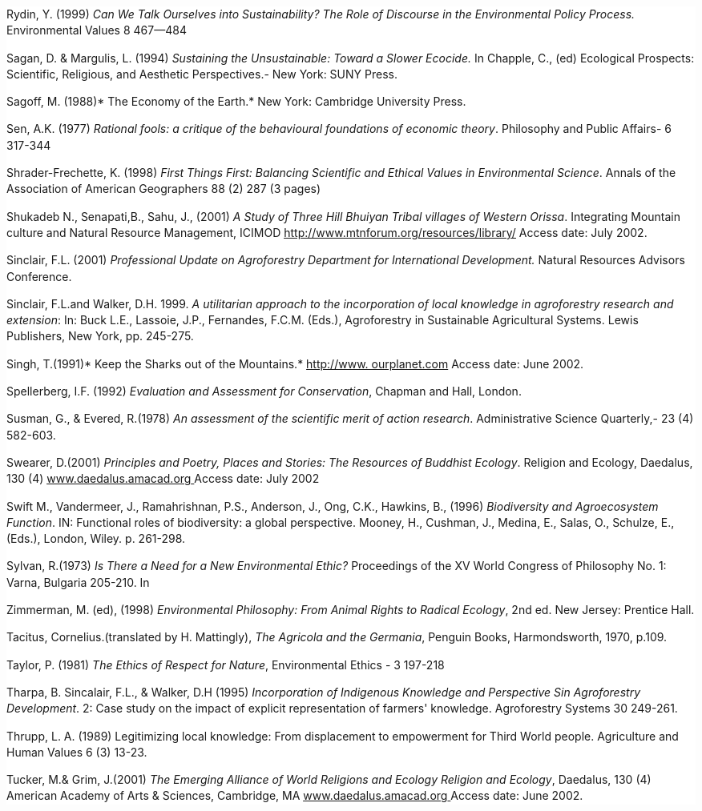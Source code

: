 Rydin, Y. (1999) *Can We Talk Ourselves into Sustainability? The Role of Discourse in the Environmental Policy Process.* Environmental Values 8 467&mdash;484

Sagan, D. & Margulis, L. (1994) *Sustaining the Unsustainable: Toward a Slower Ecocide.* In Chapple, C., (ed) Ecological Prospects: Scientific, Religious, and Aesthetic Perspectives.- New York: SUNY Press.

Sagoff, M. (1988)* The Economy of the Earth.* New York: Cambridge University Press.

Sen, A.K. (1977) *Rational fools: a critique of the behavioural foundations of economic theory*. Philosophy and Public Affairs- 6 317-344

Shrader-Frechette, K. (1998) *First Things First: Balancing Scientific and Ethical Values in Environmental Science*. Annals of the Association of American Geographers 88 (2) 287 (3 pages)

Shukadeb N., Senapati,B., Sahu, J., (2001) *A Study of Three Hill Bhuiyan Tribal villages of Western Orissa*. Integrating Mountain culture and Natural Resource Management, ICIMOD <u>http://www.mtnforum.org/resources/library/</u> Access date: July 2002.

Sinclair, F.L. (2001) *Professional Update on Agroforestry Department for International Development.* Natural Resources Advisors Conference.

Sinclair, F.L.and Walker, D.H. 1999. *A utilitarian approach to the incorporation of local knowledge in agroforestry research and extension*: In: Buck L.E., Lassoie, J.P., Fernandes, F.C.M. (Eds.), Agroforestry in Sustainable Agricultural Systems. Lewis Publishers, New York, pp. 245-275.

Singh, T.(1991)* Keep the Sharks out of the Mountains.* <u>http://www. ourplanet.com</u> Access date: June 2002.

Spellerberg, I.F. (1992) *Evaluation and Assessment for Conservation*, Chapman and Hall, London.

Susman, G., & Evered, R.(1978) *An assessment of the scientific merit of action research*. Administrative Science Quarterly,- 23 (4) 582-603.

Swearer, D.(2001) *Principles and Poetry, Places and Stories: The Resources of Buddhist Ecology*. Religion and Ecology, Daedalus, 130 (4) <u>www.daedalus.amacad.org </u>Access date: July 2002

Swift M., Vandermeer, J., Ramahrishnan, P.S., Anderson, J., Ong, C.K., Hawkins, B., (1996) *Biodiversity and Agroecosystem Function*. IN: Functional roles of biodiversity: a global perspective. Mooney, H., Cushman, J., Medina, E., Salas, O., Schulze, E., (Eds.), London, Wiley. p. 261-298.

Sylvan, R.(1973) *Is There a Need for a New Environmental Ethic?* Proceedings of the XV World Congress of Philosophy No. 1: Varna, Bulgaria 205-210. In

Zimmerman, M. (ed), (1998) *Environmental Philosophy: From Animal Rights to Radical Ecology*, 2nd ed. New Jersey: Prentice Hall.

Tacitus, Cornelius.(translated by H. Mattingly), *The Agricola and the Germania*, Penguin Books, Harmondsworth, 1970, p.109.

Taylor, P. (1981) *The Ethics of Respect for Nature*, Environmental Ethics - 3 197-218

Tharpa, B. Sincalair, F.L., & Walker, D.H (1995) *Incorporation of Indigenous Knowledge and Perspective Sin Agroforestry Development*. 2: Case study on the impact of explicit representation of farmers' knowledge. Agroforestry Systems 30 249-261.

Thrupp, L. A. (1989) Legitimizing local knowledge: From displacement to empowerment for Third World people. Agriculture and Human Values 6 (3) 13-23.

Tucker, M.& Grim, J.(2001) *The Emerging Alliance of World Religions and Ecology Religion and Ecology*, Daedalus, 130 (4) American Academy of Arts & Sciences, Cambridge, MA <u>www.daedalus.amacad.org </u> Access date: June 2002.
